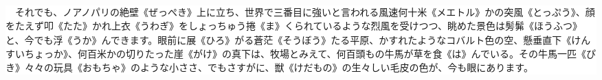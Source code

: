 　それでも、ノアノパリの絶壁《ぜっぺき》上に立ち、世界で三番目に強いと言われる風速何十米《メエトル》かの突風《とっぷう》、顔をたえず叩《たた》かれ上衣《うわぎ》をしょっちゅう捲《ま》くられているような烈風を受けつつ、眺めた景色は髣髴《ほうふつ》と、今でも浮《うか》んできます。眼前に展《ひろ》がる蒼茫《そうぼう》たる平原、かすれたようなコバルト色の空、懸垂直下《けんすいちょっか》、何百米かの切りたった崖《がけ》の真下は、牧場とみえて、何百頭もの牛馬が草を食《は》んでいる。その牛馬一匹《ぴき》々々の玩具《おもちゃ》のような小ささ、でもさすがに、獣《けだもの》の生々しい毛皮の色が、今も眼にあります。

